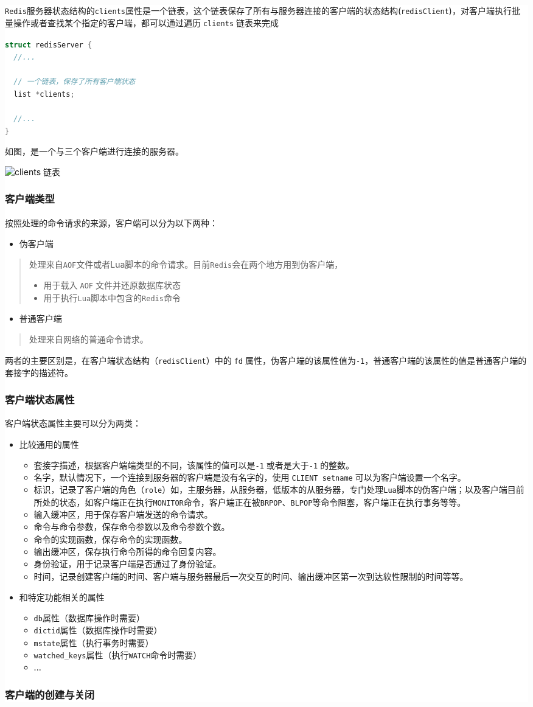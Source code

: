 `Redis`服务器状态结构的`clients`属性是一个链表，这个链表保存了所有与服务器连接的客户端的状态结构(`redisClient`)，对客户端执行批量操作或者查找某个指定的客户端，都可以通过遍历 `clients` 链表来完成

```c
struct redisServer {
  //...

  // 一个链表，保存了所有客户端状态
  list *clients;

  //...
}
```

如图，是一个与三个客户端进行连接的服务器。

![clients 链表](http://n.sinaimg.cn/games/3ece443e/20170116/clientsLianBiao.png)


### 客户端类型
按照处理的命令请求的来源，客户端可以分为以下两种：
- 伪客户端
> 处理来自`AOF`文件或者Lua脚本的命令请求。目前`Redis`会在两个地方用到伪客户端，
> - 用于载入 `AOF` 文件并还原数据库状态
> - 用于执行`Lua`脚本中包含的`Redis`命令

- 普通客户端
> 处理来自网络的普通命令请求。

两者的主要区别是，在客户端状态结构（`redisClient`）中的 `fd` 属性，伪客户端的该属性值为`-1`，普通客户端的该属性的值是普通客户端的套接字的描述符。

### 客户端状态属性
客户端状态属性主要可以分为两类：
- 比较通用的属性
  - 套接字描述，根据客户端端类型的不同，该属性的值可以是`-1` 或者是大于`-1` 的整数。
  - 名字，默认情况下，一个连接到服务器的客户端是没有名字的，使用 `CLIENT setname` 可以为客户端设置一个名字。
  - 标识，记录了客户端的角色（`role`）如，主服务器，从服务器，低版本的从服务器，专门处理`Lua`脚本的伪客户端；以及客户端目前所处的状态，如客户端正在执行`MONITOR`命令，客户端正在被`BRPOP`、`BLPOP`等命令阻塞，客户端正在执行事务等等。
  - 输入缓冲区，用于保存客户端发送的命令请求。
  - 命令与命令参数，保存命令参数以及命令参数个数。
  - 命令的实现函数，保存命令的实现函数。
  - 输出缓冲区，保存执行命令所得的命令回复内容。
  - 身份验证，用于记录客户端是否通过了身份验证。
  - 时间，记录创建客户端的时间、客户端与服务器最后一次交互的时间、输出缓冲区第一次到达软性限制的时间等等。

- 和特定功能相关的属性
  - `db`属性（数据库操作时需要）
  - `dictid`属性（数据库操作时需要）
  - `mstate`属性（执行事务时需要）
  - `watched_keys`属性（执行`WATCH`命令时需要）
  - ...

### 客户端的创建与关闭
